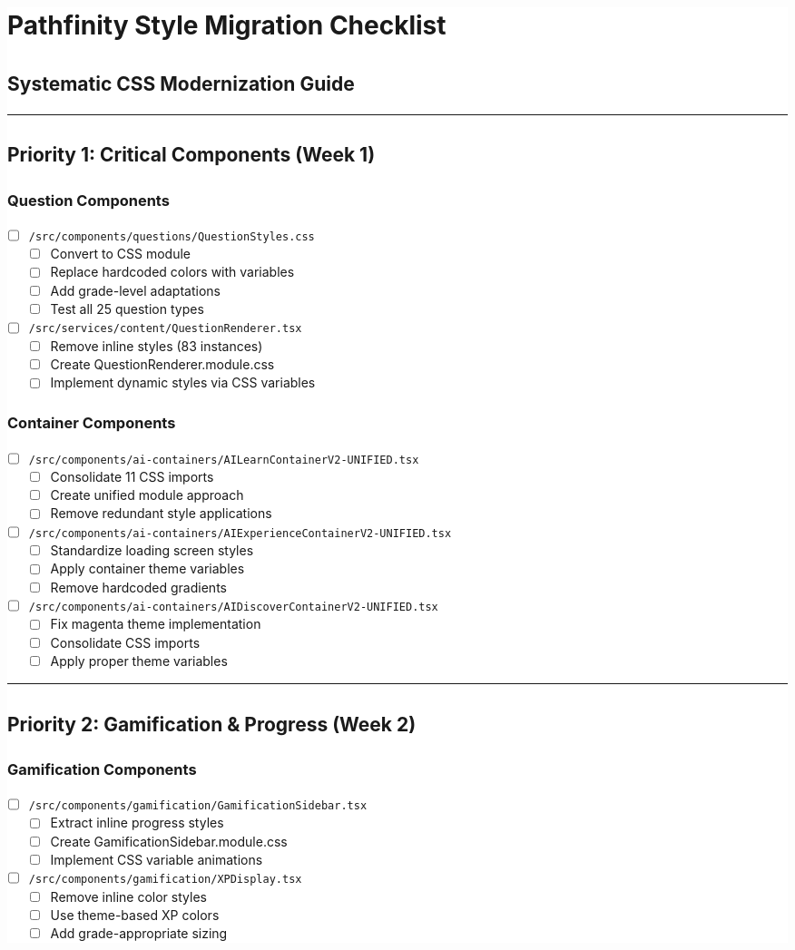 # Pathfinity Style Migration Checklist
## Systematic CSS Modernization Guide

---

## Priority 1: Critical Components (Week 1)

### Question Components
- [ ] `/src/components/questions/QuestionStyles.css`
  - [ ] Convert to CSS module
  - [ ] Replace hardcoded colors with variables
  - [ ] Add grade-level adaptations
  - [ ] Test all 25 question types

- [ ] `/src/services/content/QuestionRenderer.tsx`
  - [ ] Remove inline styles (83 instances)
  - [ ] Create QuestionRenderer.module.css
  - [ ] Implement dynamic styles via CSS variables

### Container Components
- [ ] `/src/components/ai-containers/AILearnContainerV2-UNIFIED.tsx`
  - [ ] Consolidate 11 CSS imports
  - [ ] Create unified module approach
  - [ ] Remove redundant style applications

- [ ] `/src/components/ai-containers/AIExperienceContainerV2-UNIFIED.tsx`
  - [ ] Standardize loading screen styles
  - [ ] Apply container theme variables
  - [ ] Remove hardcoded gradients

- [ ] `/src/components/ai-containers/AIDiscoverContainerV2-UNIFIED.tsx`
  - [ ] Fix magenta theme implementation
  - [ ] Consolidate CSS imports
  - [ ] Apply proper theme variables

---

## Priority 2: Gamification & Progress (Week 2)

### Gamification Components
- [ ] `/src/components/gamification/GamificationSidebar.tsx`
  - [ ] Extract inline progress styles
  - [ ] Create GamificationSidebar.module.css
  - [ ] Implement CSS variable animations

- [ ] `/src/components/gamification/XPDisplay.tsx`
  - [ ] Remove inline color styles
  - [ ] Use theme-based XP colors
  - [ ] Add grade-appropriate sizing
